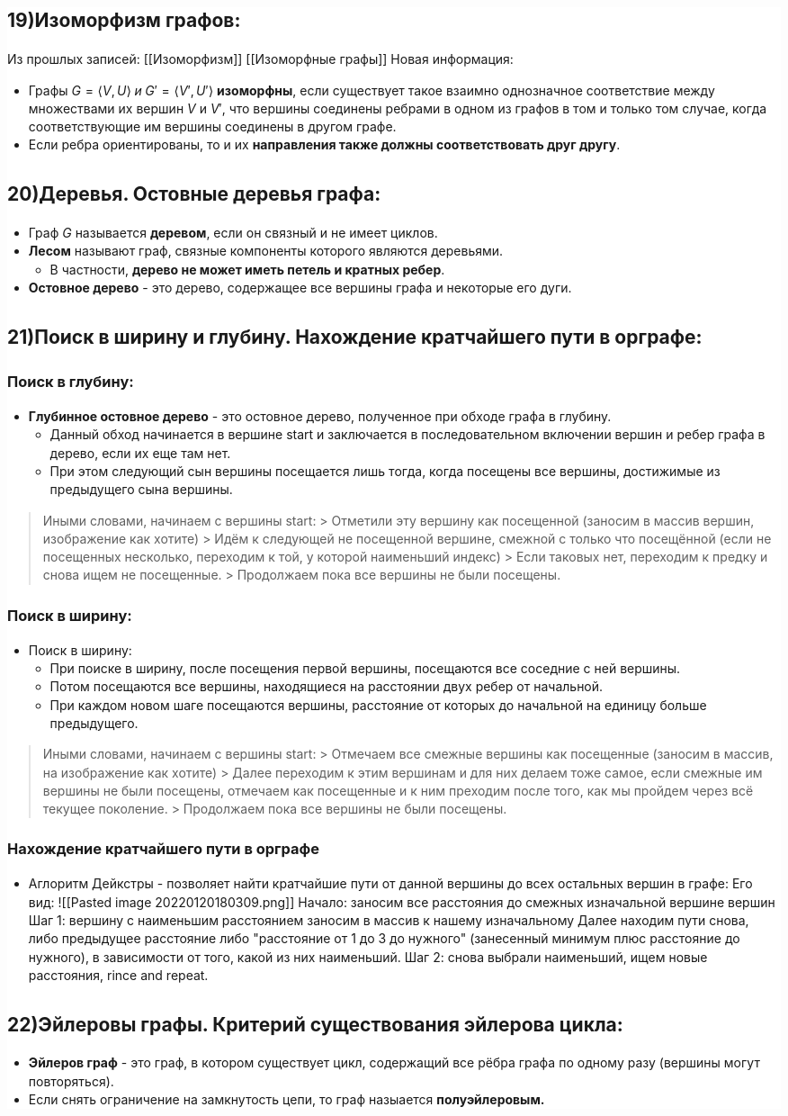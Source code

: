 ## 19)Изоморфизм графов:
Из прошлых записей:
[[Изоморфизм]]
[[Изоморфные графы]]
Новая информация:
* Графы $G = \langle V, U \rangle\;и\;G' = \langle V',U'\rangle$ **изоморфны**, если существует такое взаимно однозначное соответствие между множествами их вершин $V$ и $V'$, что вершины соединены ребрами в одном из графов в том и только том случае, когда соответствующие им вершины соединены в другом графе.
* Если ребра ориентированы, то и их **направления также должны соответствовать друг другу**.
## 20)Деревья. Остовные деревья графа:
* Граф $G$ называется **деревом**, если он связный и не имеет циклов.
* **Лесом** называют граф, связные компоненты которого являются деревьями.
	* В частности, **дерево не может иметь петель и кратных ребер**.
* **Остовное дерево** - это дерево, содержащее все вершины графа и некоторые его дуги.
## 21)Поиск в ширину и глубину. Нахождение кратчайшего пути в орграфе:
### Поиск в глубину:
* **Глубинное остовное дерево** - это остовное дерево, полученное при обходе графа в глубину.
	* Данный обход начинается в вершине start и заключается в последовательном включении вершин и ребер графа в дерево, если их еще там нет.
	* При этом следующий сын вершины посещается лишь тогда, когда посещены все вершины, достижимые из предыдущего сына вершины.
> Иными словами, начинаем с вершины start:
	> Отметили эту вершину как посещенной (заносим в массив вершин, изображение как хотите)
	> Идём к следующей не посещенной вершине, смежной с только что посещённой (если не посещенных несколько, переходим к той, у которой наименьший индекс)
		> Если таковых нет, переходим к предку и снова ищем не посещенные.
	> Продолжаем пока все вершины не были посещены.
### Поиск в ширину:
* Поиск в ширину:
	* При поиске в ширину, после посещения первой вершины, посещаются все соседние с ней вершины.
	* Потом посещаются все вершины, находящиеся на расстоянии двух ребер от начальной.
	* При каждом новом шаге посещаются вершины, расстояние от которых до начальной на единицу больше предыдущего.
> Иными словами, начинаем с вершины start:
	> Отмечаем все смежные вершины как посещенные (заносим в массив, на изображение как хотите)
	> Далее переходим к этим вершинам и для них делаем тоже самое, если смежные им вершины не были посещены, отмечаем как посещенные и к ним преходим после того, как мы пройдем через всё текущее поколение.
	> Продолжаем пока все вершины не были посещены.
### Нахождение кратчайшего пути в орграфе
* Аглоритм Дейкстры - позволяет найти кратчайшие пути от данной вершины до всех остальных вершин в графе:
Его вид:
![[Pasted image 20220120180309.png]]
Начало: заносим все расстояния до смежных изначальной вершине вершин
Шаг 1: вершину с наименьшим расстоянием заносим в массив к нашему изначальному
Далее находим пути снова, либо предыдущее расстояние либо "расстояние от 1 до 3 до нужного" (занесенный минимум плюс расстояние до нужного), в зависимости от того, какой из них наименьший.
Шаг 2: снова выбрали наименьший, ищем новые расстояния, rince and repeat.
## 22)Эйлеровы графы. Критерий существования эйлерова цикла:
* **Эйлеров граф** - это граф, в котором существует цикл, содержащий все рёбра графа по одному разу (вершины могут повторяться).
* Если снять ограничение на замкнутость цепи, то граф назыается **полуэйлеровым.**